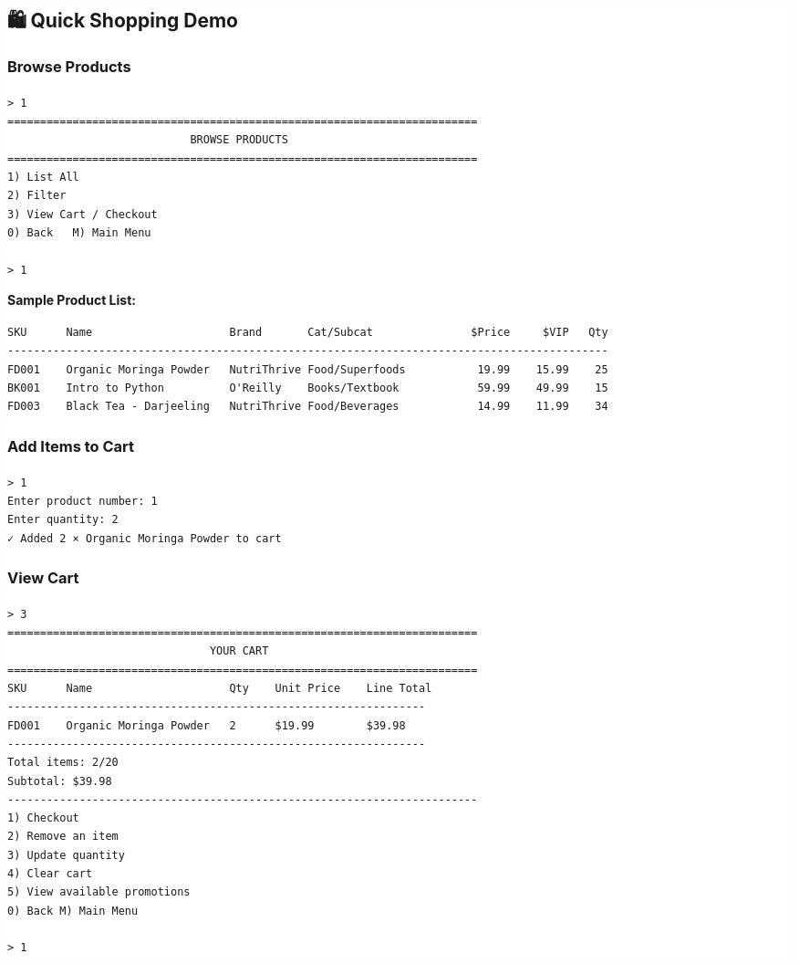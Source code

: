 ## 🛍️ Quick Shopping Demo

### Browse Products
```
> 1
========================================================================
                            BROWSE PRODUCTS                             
========================================================================
1) List All
2) Filter
3) View Cart / Checkout
0) Back   M) Main Menu

> 1
```

**Sample Product List:**
```
SKU      Name                     Brand       Cat/Subcat               $Price     $VIP   Qty
--------------------------------------------------------------------------------------------
FD001    Organic Moringa Powder   NutriThrive Food/Superfoods           19.99    15.99    25
BK001    Intro to Python          O'Reilly    Books/Textbook            59.99    49.99    15
FD003    Black Tea - Darjeeling   NutriThrive Food/Beverages            14.99    11.99    34
```

### Add Items to Cart
```
> 1
Enter product number: 1
Enter quantity: 2
✓ Added 2 × Organic Moringa Powder to cart
```

### View Cart
```
> 3
========================================================================
                               YOUR CART                                
========================================================================
SKU      Name                     Qty    Unit Price    Line Total
----------------------------------------------------------------
FD001    Organic Moringa Powder   2      $19.99        $39.98
----------------------------------------------------------------
Total items: 2/20
Subtotal: $39.98
------------------------------------------------------------------------
1) Checkout
2) Remove an item
3) Update quantity
4) Clear cart
5) View available promotions
0) Back M) Main Menu

> 1
```
